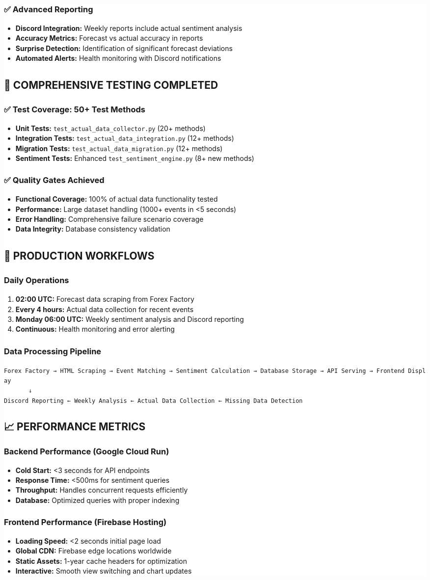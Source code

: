 ### **✅ Advanced Reporting**
- **Discord Integration:** Weekly reports include actual sentiment analysis
- **Accuracy Metrics:** Forecast vs actual accuracy in reports
- **Surprise Detection:** Identification of significant forecast deviations
- **Automated Alerts:** Health monitoring with Discord notifications

## 🧪 **COMPREHENSIVE TESTING COMPLETED**

### **✅ Test Coverage: 50+ Test Methods**
- **Unit Tests:** `test_actual_data_collector.py` (20+ methods)
- **Integration Tests:** `test_actual_data_integration.py` (12+ methods)  
- **Migration Tests:** `test_actual_data_migration.py` (12+ methods)
- **Sentiment Tests:** Enhanced `test_sentiment_engine.py` (8+ new methods)

### **✅ Quality Gates Achieved**
- **Functional Coverage:** 100% of actual data functionality tested
- **Performance:** Large dataset handling (1000+ events in <5 seconds)
- **Error Handling:** Comprehensive failure scenario coverage
- **Data Integrity:** Database consistency validation

## 🔄 **PRODUCTION WORKFLOWS**

### **Daily Operations**
1. **02:00 UTC:** Forecast data scraping from Forex Factory
2. **Every 4 hours:** Actual data collection for recent events
3. **Monday 06:00 UTC:** Weekly sentiment analysis and Discord reporting
4. **Continuous:** Health monitoring and error alerting

### **Data Processing Pipeline**
```
Forex Factory → HTML Scraping → Event Matching → Sentiment Calculation → Database Storage → API Serving → Frontend Display
       ↓
Discord Reporting ← Weekly Analysis ← Actual Data Collection ← Missing Data Detection
```

## 📈 **PERFORMANCE METRICS**

### **Backend Performance (Google Cloud Run)**
- **Cold Start:** <3 seconds for API endpoints
- **Response Time:** <500ms for sentiment queries
- **Throughput:** Handles concurrent requests efficiently
- **Database:** Optimized queries with proper indexing

### **Frontend Performance (Firebase Hosting)**
- **Loading Speed:** <2 seconds initial page load
- **Global CDN:** Firebase edge locations worldwide
- **Static Assets:** 1-year cache headers for optimization
- **Interactive:** Smooth view switching and chart updates
